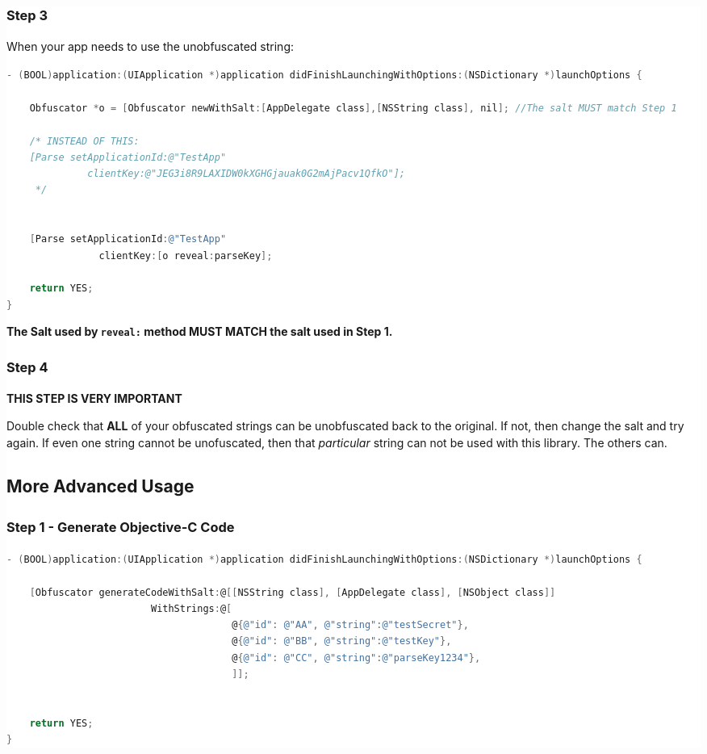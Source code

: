 ### Step 3

When your app needs to use the unobfuscated string:

```objective-c
- (BOOL)application:(UIApplication *)application didFinishLaunchingWithOptions:(NSDictionary *)launchOptions {
	
	Obfuscator *o = [Obfuscator newWithSalt:[AppDelegate class],[NSString class], nil]; //The salt MUST match Step 1
	
	/* INSTEAD OF THIS:
	[Parse setApplicationId:@"TestApp"
              clientKey:@"JEG3i8R9LAXIDW0kXGHGjauak0G2mAjPacv1QfkO"];
	 */


	[Parse setApplicationId:@"TestApp"
              	clientKey:[o reveal:parseKey];

	return YES;
}
```

**The Salt used by `reveal:` method MUST MATCH the salt used in Step 1.**

### Step 4

**THIS STEP IS VERY IMPORTANT**

Double check that **ALL** of your obfuscated strings can be unobfuscated back to the original. If not, then change the salt and try again.
If even one string cannot be unofuscated, then that *particular* string can not be used with this library. The others can.

More Advanced Usage
--------------------

### Step 1 - Generate Objective-C Code

```objective-c
- (BOOL)application:(UIApplication *)application didFinishLaunchingWithOptions:(NSDictionary *)launchOptions {
	
    [Obfuscator generateCodeWithSalt:@[[NSString class], [AppDelegate class], [NSObject class]]
                         WithStrings:@[
                                       @{@"id": @"AA", @"string":@"testSecret"},
                                       @{@"id": @"BB", @"string":@"testKey"},
                                       @{@"id": @"CC", @"string":@"parseKey1234"},
                                       ]];


	return YES;
}
```
